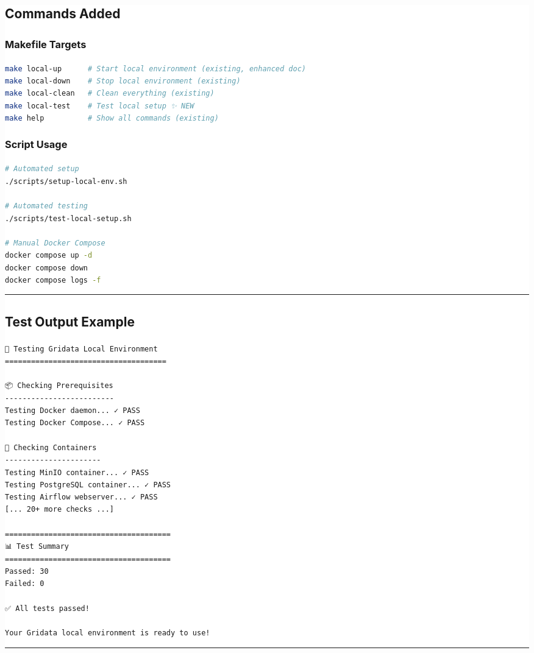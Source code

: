 
## Commands Added

### Makefile Targets

```bash
make local-up      # Start local environment (existing, enhanced doc)
make local-down    # Stop local environment (existing)
make local-clean   # Clean everything (existing)
make local-test    # Test local setup ✨ NEW
make help          # Show all commands (existing)
```

### Script Usage

```bash
# Automated setup
./scripts/setup-local-env.sh

# Automated testing
./scripts/test-local-setup.sh

# Manual Docker Compose
docker compose up -d
docker compose down
docker compose logs -f
```

---

## Test Output Example

```
🧪 Testing Gridata Local Environment
=====================================

📦 Checking Prerequisites
-------------------------
Testing Docker daemon... ✓ PASS
Testing Docker Compose... ✓ PASS

🐳 Checking Containers
----------------------
Testing MinIO container... ✓ PASS
Testing PostgreSQL container... ✓ PASS
Testing Airflow webserver... ✓ PASS
[... 20+ more checks ...]

======================================
📊 Test Summary
======================================
Passed: 30
Failed: 0

✅ All tests passed!

Your Gridata local environment is ready to use!
```

---